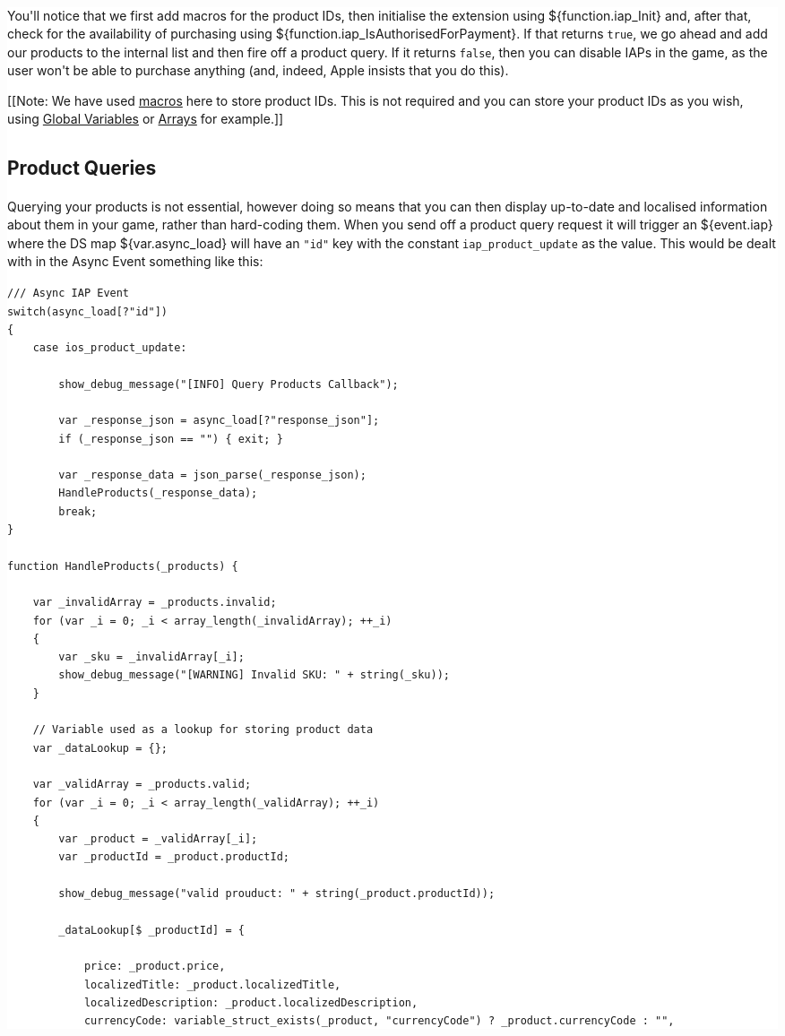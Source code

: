 You'll notice that we first add macros for the product IDs, then initialise the extension using ${function.iap_Init} and, after that, check for the availability of purchasing using ${function.iap_IsAuthorisedForPayment}. If that returns `true`, we go ahead and add our products to the internal list and then fire off a product query. If it returns `false`, then you can disable IAPs in the game, as the user won't be able to purchase anything (and, indeed, Apple insists that you do this).

[[Note: We have used [macros](https://manual.gamemaker.io/monthly/en/GameMaker_Language/GML_Overview/Variables/Constants.htm#macros) here to store product IDs. This is not required and you can store your product IDs as you wish, using [Global Variables](https://manual.gamemaker.io/monthly/en/GameMaker_Language/GML_Overview/Variables/Global_Variables.htm) or [Arrays](https://manual.gamemaker.io/monthly/en/GameMaker_Language/GML_Overview/Arrays.htm) for example.]]

## Product Queries

Querying your products is not essential, however doing so means that you can then display up-to-date and localised information about them in your game, rather than hard-coding them. When you send off a product query request it will trigger an ${event.iap} where the DS map ${var.async_load} will have an `"id"` key with the constant `iap_product_update` as the value. This would be dealt with in the Async Event something like this:

```gml
/// Async IAP Event
switch(async_load[?"id"])
{
    case ios_product_update:
    
        show_debug_message("[INFO] Query Products Callback");

        var _response_json = async_load[?"response_json"];
        if (_response_json == "") { exit; }
		
		var _response_data = json_parse(_response_json);
		HandleProducts(_response_data);
		break;
}

function HandleProducts(_products) {
	
	var _invalidArray = _products.invalid;
	for (var _i = 0; _i < array_length(_invalidArray); ++_i)
	{
		var _sku = _invalidArray[_i];
		show_debug_message("[WARNING] Invalid SKU: " + string(_sku));
	}

	// Variable used as a lookup for storing product data
	var _dataLookup = {};

	var _validArray = _products.valid;
	for (var _i = 0; _i < array_length(_validArray); ++_i)
	{
		var _product = _validArray[_i];
		var _productId = _product.productId;
	
		show_debug_message("valid prouduct: " + string(_product.productId));
	
		_dataLookup[$ _productId] = {
	
			price: _product.price,
			localizedTitle: _product.localizedTitle,
			localizedDescription: _product.localizedDescription,
			currencyCode: variable_struct_exists(_product, "currencyCode") ? _product.currencyCode : "",
```